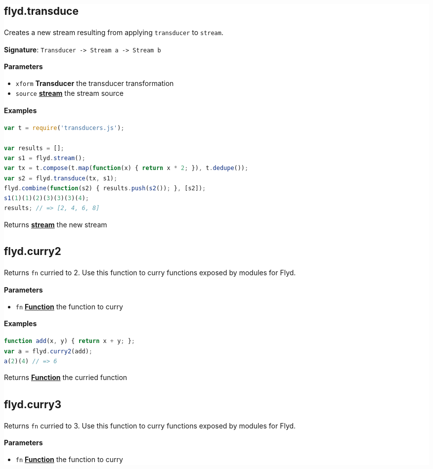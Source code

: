 ## flyd.transduce

Creates a new stream resulting from applying `transducer` to `stream`.

**Signature**: `Transducer -> Stream a -> Stream b`

**Parameters**

-   `xform` **Transducer** the transducer transformation
-   `source` **[stream](https://nodejs.org/api/stream.html)** the stream source

**Examples**

```javascript
var t = require('transducers.js');

var results = [];
var s1 = flyd.stream();
var tx = t.compose(t.map(function(x) { return x * 2; }), t.dedupe());
var s2 = flyd.transduce(tx, s1);
flyd.combine(function(s2) { results.push(s2()); }, [s2]);
s1(1)(1)(2)(3)(3)(3)(4);
results; // => [2, 4, 6, 8]
```

Returns **[stream](https://nodejs.org/api/stream.html)** the new stream

## flyd.curry2

Returns `fn` curried to 2. Use this function to curry functions exposed by
modules for Flyd.

**Parameters**

-   `fn` **[Function](https://developer.mozilla.org/en-US/docs/Web/JavaScript/Reference/Statements/function)** the function to curry

**Examples**

```javascript
function add(x, y) { return x + y; };
var a = flyd.curry2(add);
a(2)(4) // => 6
```

Returns **[Function](https://developer.mozilla.org/en-US/docs/Web/JavaScript/Reference/Statements/function)** the curried function

## flyd.curry3

Returns `fn` curried to 3. Use this function to curry functions exposed by
modules for Flyd.

**Parameters**

-   `fn` **[Function](https://developer.mozilla.org/en-US/docs/Web/JavaScript/Reference/Statements/function)** the function to curry
